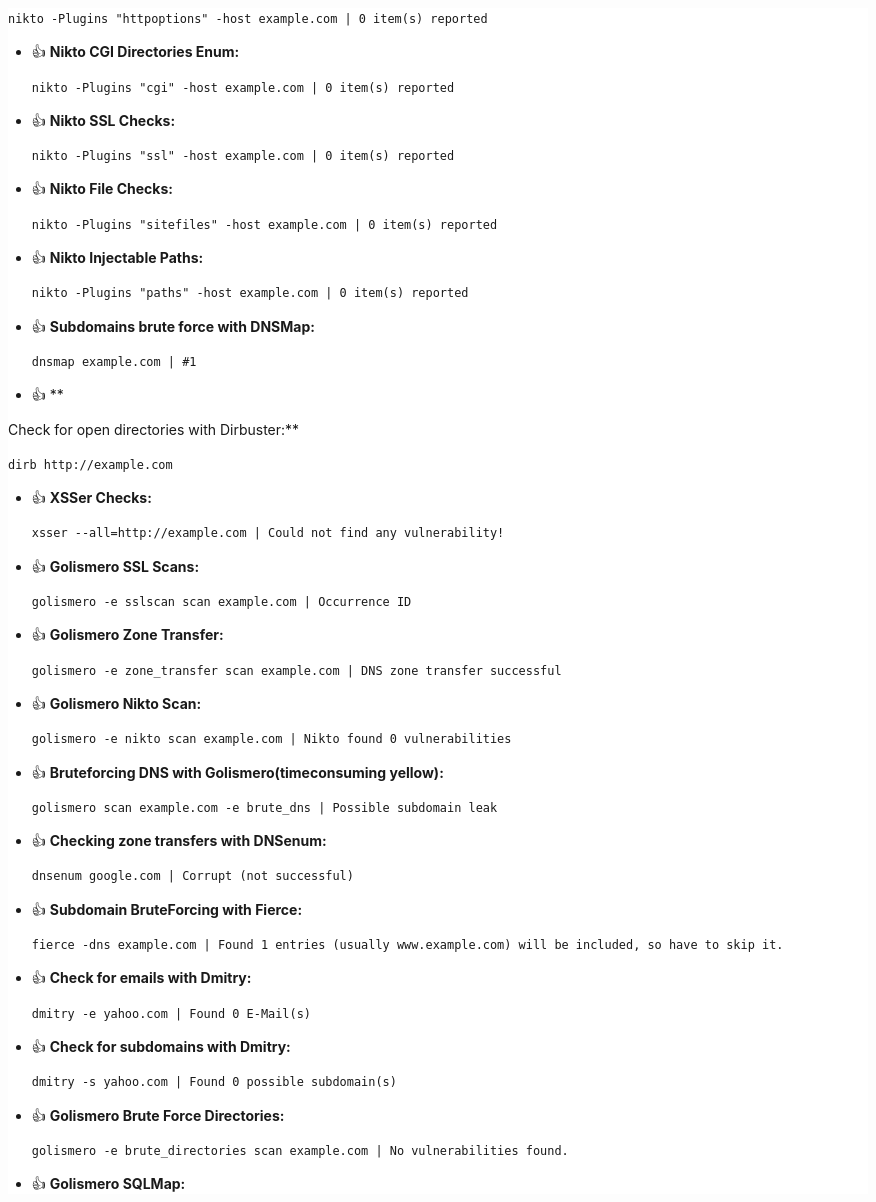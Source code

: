   ```
  nikto -Plugins "httpoptions" -host example.com | 0 item(s) reported
  ```
- :thumbsup: **Nikto CGI Directories Enum:**
  ```
  nikto -Plugins "cgi" -host example.com | 0 item(s) reported
  ```
- :thumbsup: **Nikto SSL Checks:**
  ```
  nikto -Plugins "ssl" -host example.com | 0 item(s) reported
  ```
- :thumbsup: **Nikto File Checks:**
  ```
  nikto -Plugins "sitefiles" -host example.com | 0 item(s) reported
  ```
- :thumbsup: **Nikto Injectable Paths:**
  ```
  nikto -Plugins "paths" -host example.com | 0 item(s) reported
  ```
- :thumbsup: **Subdomains brute force with DNSMap:**
  ```
  dnsmap example.com | #1
  ```
- :thumbsup: **

Check for open directories with Dirbuster:**
  ```
  dirb http://example.com
  ```
- :thumbsup: **XSSer Checks:**
  ```
  xsser --all=http://example.com | Could not find any vulnerability!
  ```
- :thumbsup: **Golismero SSL Scans:**
  ```
  golismero -e sslscan scan example.com | Occurrence ID
  ```
- :thumbsup: **Golismero Zone Transfer:**
  ```
  golismero -e zone_transfer scan example.com | DNS zone transfer successful
  ```
- :thumbsup: **Golismero Nikto Scan:**
  ```
  golismero -e nikto scan example.com | Nikto found 0 vulnerabilities
  ```
- :thumbsup: **Bruteforcing DNS with Golismero(timeconsuming yellow):**
  ```
  golismero scan example.com -e brute_dns | Possible subdomain leak
  ```
- :thumbsup: **Checking zone transfers with DNSenum:**
  ```
  dnsenum google.com | Corrupt (not successful)
  ```
- :thumbsup: **Subdomain BruteForcing with Fierce:**
  ```
  fierce -dns example.com | Found 1 entries (usually www.example.com) will be included, so have to skip it.
  ```
- :thumbsup: **Check for emails with Dmitry:**
  ```
  dmitry -e yahoo.com | Found 0 E-Mail(s)
  ```
- :thumbsup: **Check for subdomains with Dmitry:**
  ```
  dmitry -s yahoo.com | Found 0 possible subdomain(s)
  ```
- :thumbsup: **Golismero Brute Force Directories:**
  ```
  golismero -e brute_directories scan example.com | No vulnerabilities found.
  ```
- :thumbsup: **Golismero SQLMap:**